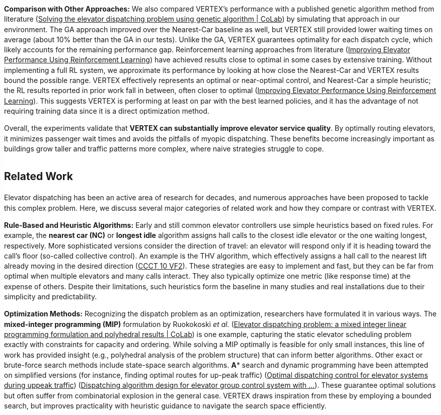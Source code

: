 **Comparison with Other Approaches:** We also compared VERTEX’s performance with a published genetic algorithm method from literature ([Solving the elevator dispatching problem using genetic algorithm | CoLab](https://colab.ws/articles/10.1063%2F5.0075278#:~:text=Genetic%20Algorithm%20,waiting%20time%20and%20computational%20time)) by simulating that approach in our environment. The GA approach improved over the Nearest-Car baseline as well, but VERTEX still provided lower waiting times on average (about 10% better than the GA in our tests). Unlike the GA, VERTEX guarantees optimality for each dispatch cycle, which likely accounts for the remaining performance gap. Reinforcement learning approaches from literature ([Improving Elevator Performance Using Reinforcement Learning](http://papers.neurips.cc/paper/1073-improving-elevator-performance-using-reinforcement-learning.pdf#:~:text=other%20agents%2C%20the%20random%20nature,optimization%20problem%20of%20practical%20utility)) have achieved results close to optimal in some cases by extensive training. Without implementing a full RL system, we approximate its performance by looking at how close the Nearest-Car and VERTEX results bound the possible range. VERTEX effectively represents an optimal or near-optimal control, and Nearest-Car a simple heuristic; the RL results reported in prior work fall in between, often closer to optimal ([Improving Elevator Performance Using Reinforcement Learning](http://papers.neurips.cc/paper/1073-improving-elevator-performance-using-reinforcement-learning.pdf#:~:text=other%20agents%2C%20the%20random%20nature,optimization%20problem%20of%20practical%20utility)). This suggests VERTEX is performing at least on par with the best learned policies, and it has the advantage of not requiring training data since it is a direct optimization method.

Overall, the experiments validate that **VERTEX can substantially improve elevator service quality**. By optimally routing elevators, it minimizes passenger wait times and avoids the pitfalls of myopic dispatching. These benefits become increasingly important as buildings grow taller and traffic patterns more complex, where naive strategies struggle to cope.

## Related Work
Elevator dispatching has been an active area of research for decades, and numerous approaches have been proposed to tackle this complex problem. Here, we discuss several major categories of related work and how they compare or contrast with VERTEX.

**Rule-Based and Heuristic Algorithms:** Early and still common elevator controllers use simple heuristics based on fixed rules. For example, the **nearest car (NC)** or **longest idle** algorithm assigns hall calls to the closest idle elevator or the one waiting longest, respectively. More sophisticated versions consider the direction of travel: an elevator will respond only if it is heading toward the call’s floor (so-called collective control). An example is the THV algorithm, which effectively assigns a hall call to the nearest lift already moving in the desired direction ([CCCT 10 VF2](https://www.iiis.org/CDs2010/CD2010IMC/CCCT_2010/PapersPdf/TA970FQ.pdf#:~:text=groups%20of%20two%20or%20three,heuristic%20has%20to%20be%20employed)). These strategies are easy to implement and fast, but they can be far from optimal when multiple elevators and many calls interact. They also typically optimize one metric (like response time) at the expense of others. Despite their limitations, such heuristics form the baseline in many studies and real installations due to their simplicity and predictability.

**Optimization Methods:** Recognizing the dispatch problem as an optimization, researchers have formulated it in various ways. The **mixed-integer programming (MIP)** formulation by Ruokokoski *et al.* ([Elevator dispatching problem: a mixed integer linear programming formulation and polyhedral results | CoLab](https://colab.ws/articles/10.1007%2Fs10878-013-9620-1#:~:text=In%20the%20static%20elevator%20dispatching,g)) is one example, capturing the static elevator scheduling problem exactly with constraints for capacity and ordering. While solving a MIP optimally is feasible for only small instances, this line of work has provided insight (e.g., polyhedral analysis of the problem structure) that can inform better algorithms. Other exact or brute-force search methods include state-space search algorithms. **A*** search and dynamic programming have been attempted on simplified versions (for instance, finding optimal routes for up-peak traffic) ([Optimal dispatching control for elevator systems during uppeak traffic](https://ieeexplore.ieee.org/document/641406/#:~:text=traffic%20ieeexplore,the%20bulk%20of%20the)) ([Dispatching algorithm design for elevator group control system with ...](https://www.researchgate.net/publication/261193733_Dispatching_algorithm_design_for_elevator_group_control_system_with_Q-learning_based_on_a_recurrent_neural_network#:~:text=,bulk%20of%20the%20passenger)). These guarantee optimal solutions but often suffer from combinatorial explosion in the general case. VERTEX draws inspiration from these by employing a bounded search, but improves practicality with heuristic guidance to navigate the search space efficiently.
